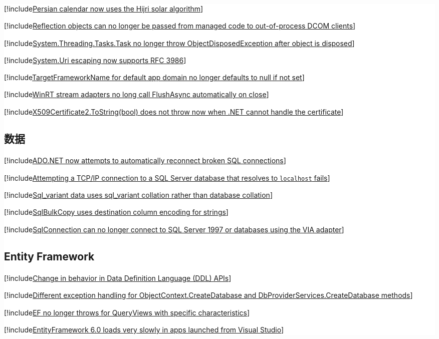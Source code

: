 [!include[Persian calendar now uses the Hijri solar algorithm](~/includes/migration-guide/runtime/core/persian-calendar-now-uses-hijri-solar-algorithm.md)]

[!include[Reflection objects can no longer be passed from managed code to out-of-process DCOM clients](~/includes/migration-guide/runtime/core/reflection-objects-can-no-longer-be-passed-from-managed-code-out-of-process.md)]

[!include[System.Threading.Tasks.Task no longer throw ObjectDisposedException after object is disposed](~/includes/migration-guide/runtime/core/systemthreadingtaskstask-no-longer-throw-objectdisposedexception-after.md)]

[!include[System.Uri escaping now supports RFC 3986](~/includes/migration-guide/runtime/core/systemuri-escaping-now-supports-rfc-3986.md)]

[!include[TargetFrameworkName for default app domain no longer defaults to null if not set](~/includes/migration-guide/runtime/core/targetframeworkname-for-default-app-domain-no-longer-defaults-null-if-not.md)]

[!include[WinRT stream adapters no long call FlushAsync automatically on close](~/includes/migration-guide/runtime/core/winrt-stream-adapters-no-long-call-flushasync-automatically-on-close.md)]

[!include[X509Certificate2.ToString(bool) does not throw now when .NET cannot handle the certificate](~/includes/migration-guide/runtime/core/x509certificate2tostringbool-does-not-throw-now-when-net-cannot-handle.md)]

## <a name="data"></a>数据

[!include[ADO.NET now attempts to automatically reconnect broken SQL connections](~/includes/migration-guide/runtime/adonet/adonet-now-attempts-automatically-reconnect-broken-sql-connections.md)]

[!include[Attempting a TCP/IP connection to a SQL Server database that resolves to `localhost` fails](~/includes/migration-guide/runtime/data/attempting-tcpip-connection-sql-server-database-that-resolves-localhost.md)]

[!include[Sql_variant data uses sql_variant collation rather than database collation](~/includes/migration-guide/runtime/data/sqlvariant-data-uses-collation-rather-than-database.md)]

[!include[SqlBulkCopy uses destination column encoding for strings](~/includes/migration-guide/runtime/data/sqlbulkcopy-uses-destination-column-encoding-for-strings.md)]

[!include[SqlConnection can no longer connect to SQL Server 1997 or databases using the VIA adapter](~/includes/migration-guide/runtime/data/sqlconnection-can-no-longer-connect-sql-server-1997-databases-using-via.md)]

## <a name="entity-framework"></a>Entity Framework

[!include[Change in behavior in Data Definition Language (DDL) APIs](~/includes/migration-guide/runtime/ef/change-behavior-data-definition-language-ddl-apis.md)]

[!include[Different exception handling for ObjectContext.CreateDatabase and DbProviderServices.CreateDatabase methods](~/includes/migration-guide/runtime/ef/different-exception-handling-for-objectcontextcreatedatabase.md)]

[!include[EF no longer throws for QueryViews with specific characteristics](~/includes/migration-guide/runtime/ef/ef-no-longer-throws-for-queryviews-with-specific-characteristics.md)]

[!include[EntityFramework 6.0 loads very slowly in apps launched from Visual Studio](~/includes/migration-guide/runtime/ef/entityframework-60-loads-very-slowly-apps-launched-from-visual-studio.md)]
